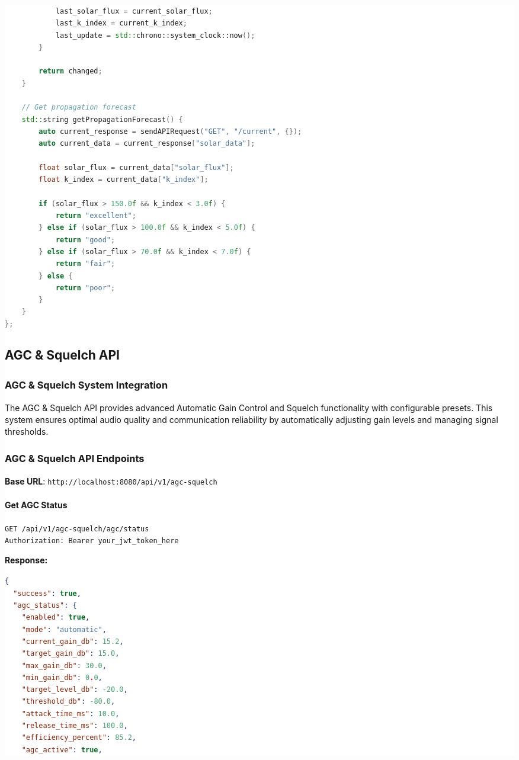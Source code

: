 ```cpp
            last_solar_flux = current_solar_flux;
            last_k_index = current_k_index;
            last_update = std::chrono::system_clock::now();
        }
        
        return changed;
    }
    
    // Get propagation forecast
    std::string getPropagationForecast() {
        auto current_response = sendAPIRequest("GET", "/current", {});
        auto current_data = current_response["solar_data"];
        
        float solar_flux = current_data["solar_flux"];
        float k_index = current_data["k_index"];
        
        if (solar_flux > 150.0f && k_index < 3.0f) {
            return "excellent";
        } else if (solar_flux > 100.0f && k_index < 5.0f) {
            return "good";
        } else if (solar_flux > 70.0f && k_index < 7.0f) {
            return "fair";
        } else {
            return "poor";
        }
    }
};
```

## AGC & Squelch API

### **AGC & Squelch System Integration**

The AGC & Squelch API provides advanced Automatic Gain Control and Squelch functionality with configurable presets. This system ensures optimal audio quality and communication reliability by automatically adjusting gain levels and managing signal thresholds.

### **AGC & Squelch API Endpoints**

**Base URL**: `http://localhost:8080/api/v1/agc-squelch`

#### **Get AGC Status**
```http
GET /api/v1/agc-squelch/agc/status
Authorization: Bearer your_jwt_token_here
```

**Response:**
```json
{
  "success": true,
  "agc_status": {
    "enabled": true,
    "mode": "automatic",
    "current_gain_db": 15.2,
    "target_gain_db": 15.0,
    "max_gain_db": 30.0,
    "min_gain_db": 0.0,
    "target_level_db": -20.0,
    "threshold_db": -80.0,
    "attack_time_ms": 10.0,
    "release_time_ms": 100.0,
    "efficiency_percent": 85.2,
    "agc_active": true,
```
